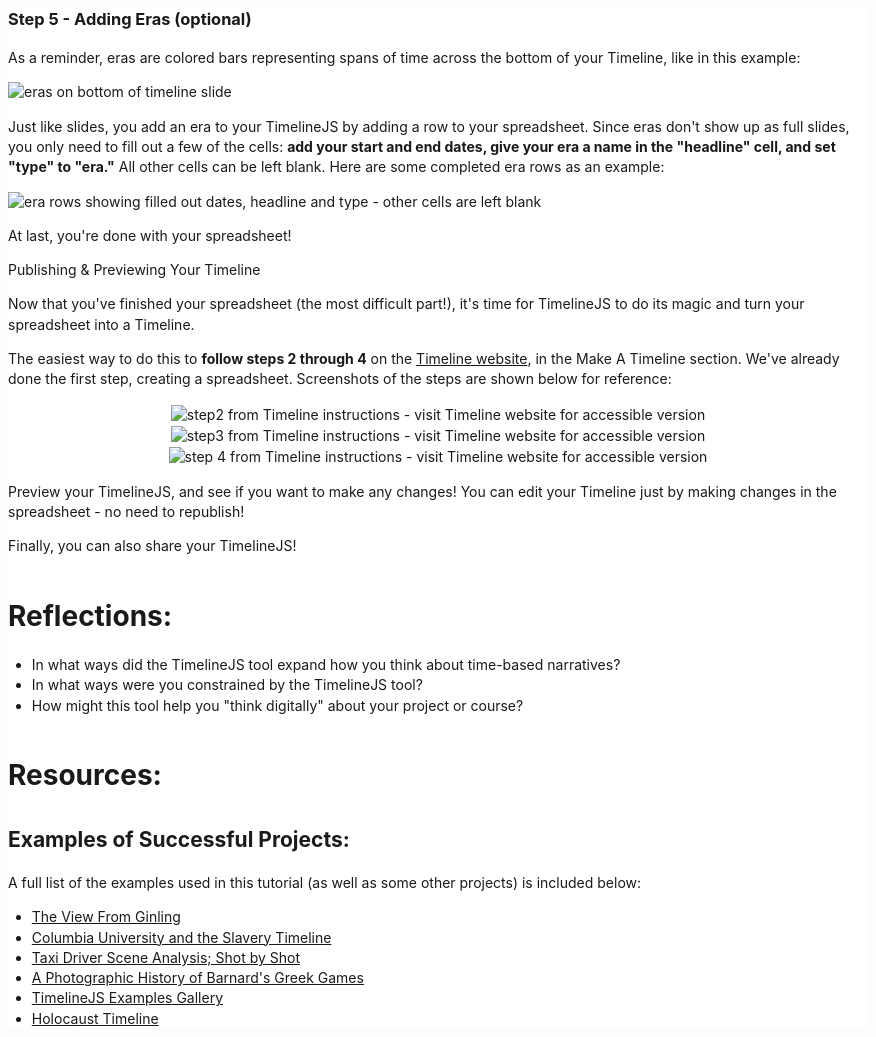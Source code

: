 ### Step 5 - Adding Eras (optional)

As a reminder, eras are colored bars representing spans of time across the bottom of your Timeline, like in this example:

![eras on bottom of timeline slide](/images/timelinejs/14-timeline.png)

Just like slides, you add an era to your TimelineJS by adding a row to your spreadsheet. Since eras don't show up as full slides, you only need to fill out a few of the cells: **add your start and end dates, give your era a name in the "headline" cell, and set "type" to "era."** All other cells can be left blank. Here are some completed era rows as an example:

![era rows showing filled out dates, headline and type - other cells are left blank](/images/timelinejs/15-timeline.png)

At last, you're done with your spreadsheet!

Publishing & Previewing Your Timeline

Now that you've finished your spreadsheet (the most difficult part!), it's time for TimelineJS to do its magic and turn your spreadsheet into a Timeline.

The easiest way to do this to **follow steps 2 through 4** on the  [Timeline website](https://timeline.knightlab.com/), in the Make A Timeline section.  We've already done the first step, creating a spreadsheet.  Screenshots of the steps are shown below for reference:

<p align="center">
 <img align="center" width="70%" src="/images/timelinejs/16-step2.png" alt="step2 from Timeline instructions - visit Timeline website for accessible version">

 <img align="center" width="70%" src="/images/timelinejs/17-step3.png" alt="step3 from Timeline instructions - visit Timeline website for accessible version">

 <img align="center" width="70%" src="/images/timelinejs/18-step4.png" alt="step 4 from Timeline instructions - visit Timeline website for accessible version">
</p>

Preview your TimelineJS, and see if you want to make any changes! You can edit your Timeline just by making changes in the spreadsheet - no need to republish!

Finally, you can also share your TimelineJS!

# Reflections:
- In what ways did the TimelineJS tool expand how you think about time-based narratives?
- In what ways were you constrained by the TimelineJS tool?
- How might this tool help you "think digitally" about your project or course?

# Resources:

## Examples of Successful Projects:
A full list of the examples used in this tutorial (as well as some other projects) is included below:
- [The View From Ginling](https://mct.barnard.edu/home/timeline)
- [Columbia University and the Slavery Timeline](https://slaveryexhibits.ctl.columbia.edu/timeline-narrative)
- [Taxi Driver Scene Analysis; Shot by Shot](https://cdn.knightlab.com/libs/timeline3/latest/embed/index.html?source=1B6r1s4HiDH3wRS59jtW-U1juyD351QqffC7u5xjaxP4&font=Default&lang=en&initial_zoom=2&height=750)
- [A Photographic History of Barnard's Greek Games](https://cdn.knightlab.com/libs/timeline3/latest/embed/index.html?source=1JUEDu68qzv2STUsHIb7fpCA6UT49l54_0VoT7sfq-IU&font=Georgia-Helvetica&lang=en&initial_zoom=1&height=650)
- [TimelineJS Examples Gallery](https://timeline.knightlab.com/#examples)
- [Holocaust Timeline](https://cdn.knightlab.com/libs/timeline3/latest/embed/index.html?source=1ZUmudkku1flT4GeXdCAEs9TnVpVVSzYTqHPUzsVkuZA&font=Default&lang=en&timenav_position=top&initial_z)
